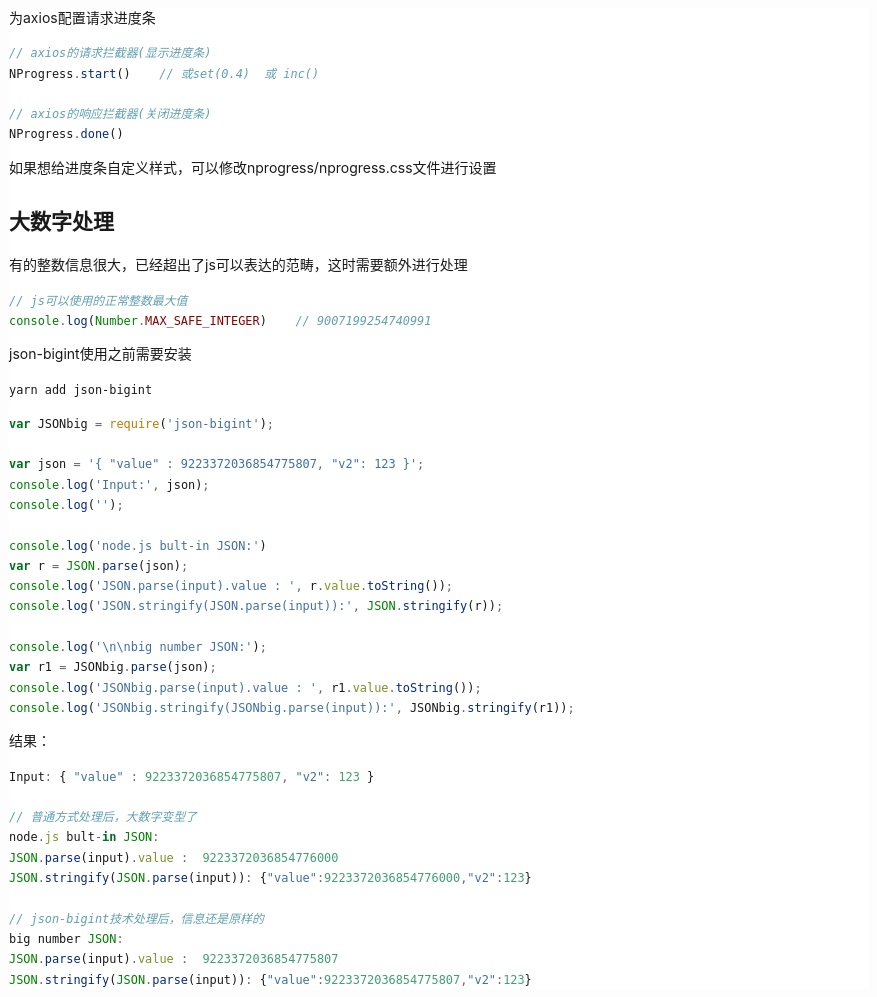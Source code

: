 为axios配置请求进度条

```js
// axios的请求拦截器(显示进度条)
NProgress.start()    // 或set(0.4)  或 inc()

// axios的响应拦截器(关闭进度条)
NProgress.done()

```



如果想给进度条自定义样式，可以修改nprogress/nprogress.css文件进行设置



## 大数字处理

有的整数信息很大，已经超出了js可以表达的范畴，这时需要额外进行处理

```js
// js可以使用的正常整数最大值
console.log(Number.MAX_SAFE_INTEGER)    // 9007199254740991
```

json-bigint使用之前需要安装

```bash
yarn add json-bigint
```



```js
var JSONbig = require('json-bigint');

var json = '{ "value" : 9223372036854775807, "v2": 123 }';
console.log('Input:', json);
console.log('');

console.log('node.js bult-in JSON:')
var r = JSON.parse(json);
console.log('JSON.parse(input).value : ', r.value.toString());
console.log('JSON.stringify(JSON.parse(input)):', JSON.stringify(r));

console.log('\n\nbig number JSON:');
var r1 = JSONbig.parse(json);
console.log('JSONbig.parse(input).value : ', r1.value.toString());
console.log('JSONbig.stringify(JSONbig.parse(input)):', JSONbig.stringify(r1));
```

结果：

```js
Input: { "value" : 9223372036854775807, "v2": 123 }

// 普通方式处理后，大数字变型了
node.js bult-in JSON:
JSON.parse(input).value :  9223372036854776000
JSON.stringify(JSON.parse(input)): {"value":9223372036854776000,"v2":123}

// json-bigint技术处理后，信息还是原样的
big number JSON:
JSON.parse(input).value :  9223372036854775807
JSON.stringify(JSON.parse(input)): {"value":9223372036854775807,"v2":123}
```
